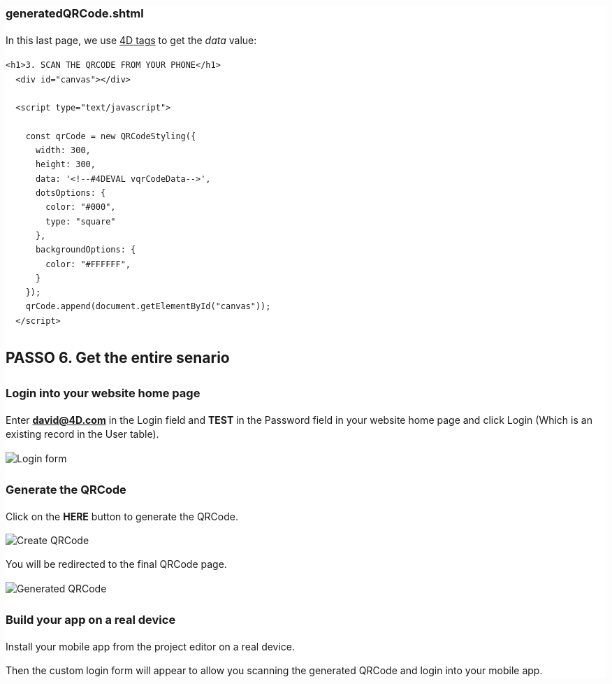 ### generatedQRCode.shtml

In this last page, we use [4D tags](https://doc.4d.com/4Dv18R6/4D/18-R6/4D-Transformation-Tags.300-5198150.en.html) to get the *data* value:

```
<h1>3. SCAN THE QRCODE FROM YOUR PHONE</h1>
  <div id="canvas"></div>

  <script type="text/javascript">

    const qrCode = new QRCodeStyling({
      width: 300,
      height: 300,
      data: '<!--#4DEVAL vqrCodeData-->',
      dotsOptions: {
        color: "#000",
        type: "square"
      },
      backgroundOptions: {
        color: "#FFFFFF",
      }
    });
    qrCode.append(document.getElementById("canvas"));
  </script>

```

## PASSO 6. Get the entire senario

### Login into your website home page

Enter **david@4D.com** in the Login field and **TEST** in the Password field in your website home page and click Login (Which is an existing record in the User table).

![Login form](assets/en/custom-login-form/login-form.png)


### Generate the QRCode

Click on the **HERE** button to generate the QRCode.

![Create QRCode](assets/en/custom-login-form/create-QRCode.png)

You will be redirected to the final QRCode page.

![Generated QRCode](assets/en/custom-login-form/generated-QRCode.png)

### Build your app on a real device

Install your mobile app from the project editor on a real device.

Then the custom login form will appear to allow you scanning the generated QRCode and login into your mobile app.
